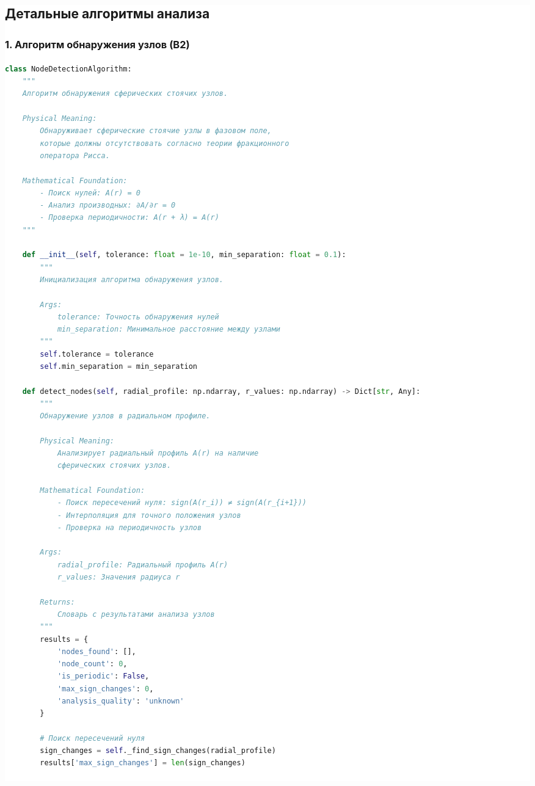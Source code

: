 ## Детальные алгоритмы анализа

### 1. Алгоритм обнаружения узлов (B2)
```python
class NodeDetectionAlgorithm:
    """
    Алгоритм обнаружения сферических стоячих узлов.
    
    Physical Meaning:
        Обнаруживает сферические стоячие узлы в фазовом поле,
        которые должны отсутствовать согласно теории фракционного
        оператора Рисса.
        
    Mathematical Foundation:
        - Поиск нулей: A(r) = 0
        - Анализ производных: ∂A/∂r = 0
        - Проверка периодичности: A(r + λ) = A(r)
    """
    
    def __init__(self, tolerance: float = 1e-10, min_separation: float = 0.1):
        """
        Инициализация алгоритма обнаружения узлов.
        
        Args:
            tolerance: Точность обнаружения нулей
            min_separation: Минимальное расстояние между узлами
        """
        self.tolerance = tolerance
        self.min_separation = min_separation
    
    def detect_nodes(self, radial_profile: np.ndarray, r_values: np.ndarray) -> Dict[str, Any]:
        """
        Обнаружение узлов в радиальном профиле.
        
        Physical Meaning:
            Анализирует радиальный профиль A(r) на наличие
            сферических стоячих узлов.
            
        Mathematical Foundation:
            - Поиск пересечений нуля: sign(A(r_i)) ≠ sign(A(r_{i+1}))
            - Интерполяция для точного положения узлов
            - Проверка на периодичность узлов
            
        Args:
            radial_profile: Радиальный профиль A(r)
            r_values: Значения радиуса r
            
        Returns:
            Словарь с результатами анализа узлов
        """
        results = {
            'nodes_found': [],
            'node_count': 0,
            'is_periodic': False,
            'max_sign_changes': 0,
            'analysis_quality': 'unknown'
        }
        
        # Поиск пересечений нуля
        sign_changes = self._find_sign_changes(radial_profile)
        results['max_sign_changes'] = len(sign_changes)
        
```